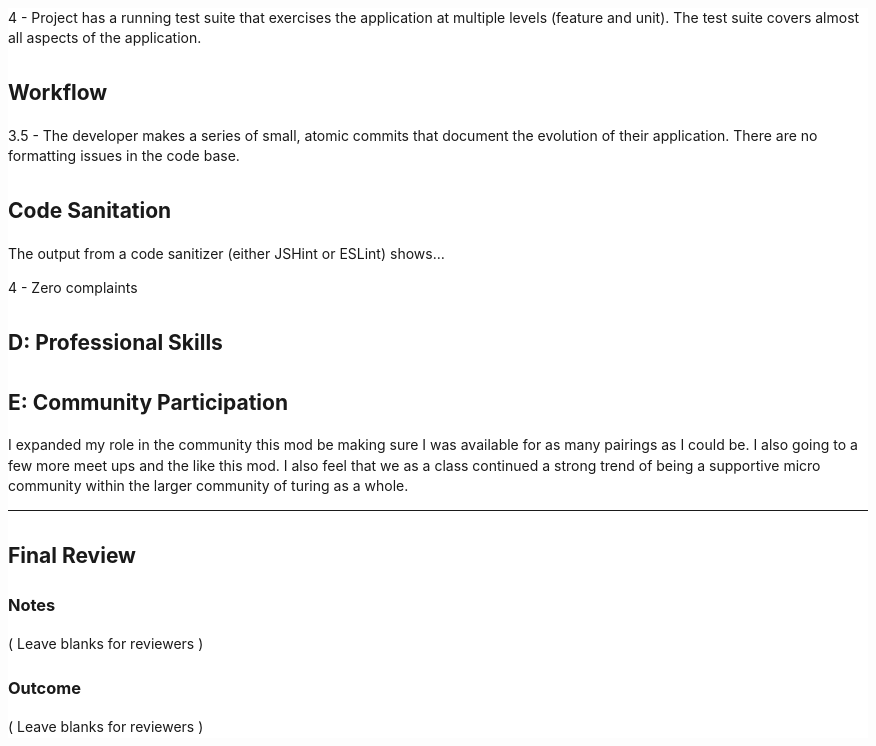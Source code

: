 4 - Project has a running test suite that exercises the application at multiple levels (feature and unit). The test suite covers almost all aspects of the application.

## Workflow

3.5 - The developer makes a series of small, atomic commits that document the evolution of their application. There are no formatting issues in the code base.

## Code Sanitation

The output from a code sanitizer (either JSHint or ESLint) shows…

4 - Zero complaints

## D: Professional Skills



## E: Community Participation

I expanded my role in the community this mod be making sure I was available for as many pairings as I could be. I also going to a few more meet ups and the like this mod. I also feel that we as a class continued a strong trend of being a supportive micro community within the larger community of turing as a whole.  

------------------

## Final Review

### Notes

( Leave blanks for reviewers )

### Outcome

( Leave blanks for reviewers )

